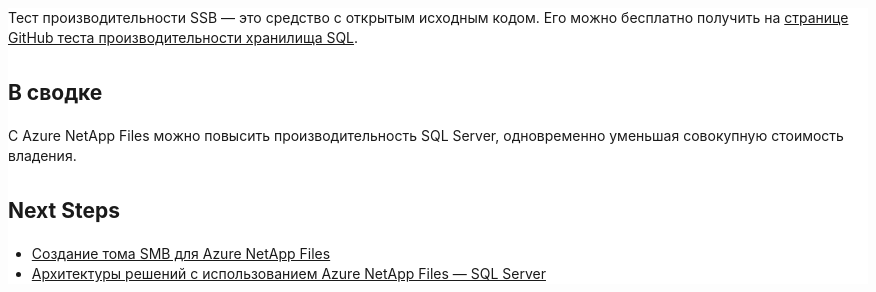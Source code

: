 Тест производительности SSB — это средство с открытым исходным кодом.  Его можно бесплатно получить на [странице GitHub теста производительности хранилища SQL](https://github.com/NetApp/SQL_Storage_Benchmark.git).  


## <a name="in-summary"></a>В сводке  

С Azure NetApp Files можно повысить производительность SQL Server, одновременно уменьшая совокупную стоимость владения. 

## <a name="next-steps"></a>Next Steps

* [Создание тома SMB для Azure NetApp Files](azure-netapp-files-create-volumes-smb.md) 
* [Архитектуры решений с использованием Azure NetApp Files — SQL Server](azure-netapp-files-solution-architectures.md#sql-server) 

